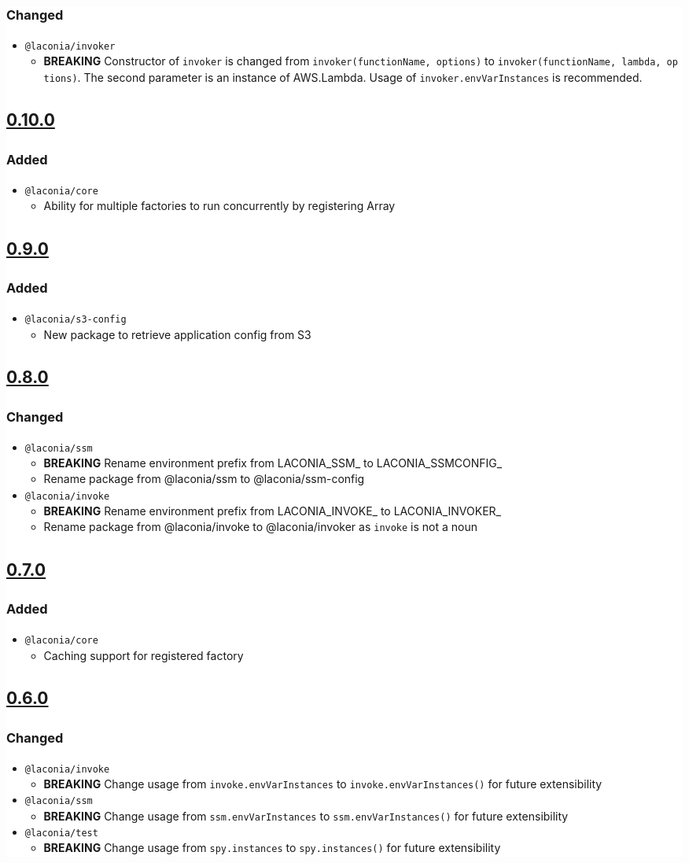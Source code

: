 ### Changed

- `@laconia/invoker`
  - **BREAKING** Constructor of `invoker` is changed from
    `invoker(functionName, options)` to
    `invoker(functionName, lambda, options)`. The second parameter is an
    instance of AWS.Lambda. Usage of `invoker.envVarInstances` is recommended.

## [0.10.0]

### Added

- `@laconia/core`
  - Ability for multiple factories to run concurrently by registering Array

## [0.9.0]

### Added

- `@laconia/s3-config`
  - New package to retrieve application config from S3

## [0.8.0]

### Changed

- `@laconia/ssm`
  - **BREAKING** Rename environment prefix from LACONIA_SSM\_ to
    LACONIA_SSMCONFIG\_
  - Rename package from @laconia/ssm to @laconia/ssm-config
- `@laconia/invoke`
  - **BREAKING** Rename environment prefix from LACONIA_INVOKE\_ to
    LACONIA_INVOKER\_
  - Rename package from @laconia/invoke to @laconia/invoker as `invoke` is not a
    noun

## [0.7.0]

### Added

- `@laconia/core`
  - Caching support for registered factory

## [0.6.0]

### Changed

- `@laconia/invoke`
  - **BREAKING** Change usage from `invoke.envVarInstances` to
    `invoke.envVarInstances()` for future extensibility
- `@laconia/ssm`
  - **BREAKING** Change usage from `ssm.envVarInstances` to
    `ssm.envVarInstances()` for future extensibility
- `@laconia/test`
  - **BREAKING** Change usage from `spy.instances` to `spy.instances()` for
    future extensibility


[unreleased]: https://github.com/ceilfors/laconia/compare/v1.14.0...HEAD
[1.14.0]: https://github.com/ceilfors/laconia/compare/v1.13.1...v1.14.0
[1.13.1]: https://github.com/ceilfors/laconia/compare/v1.13.0...v1.13.1
[1.13.0]: https://github.com/ceilfors/laconia/compare/v1.12.0...v1.13.0
[1.12.0]: https://github.com/ceilfors/laconia/compare/v1.11.0...v1.12.0
[1.11.0]: https://github.com/ceilfors/laconia/compare/v1.10.0...v1.11.0
[1.10.1]: https://github.com/ceilfors/laconia/compare/v1.10.0...v1.10.1
[1.10.0]: https://github.com/ceilfors/laconia/compare/v1.9.0...v1.10.0
[1.9.0]: https://github.com/ceilfors/laconia/compare/v1.8.0...v1.9.0
[1.8.0]: https://github.com/ceilfors/laconia/compare/v1.7.0...v1.8.0
[1.7.0]: https://github.com/ceilfors/laconia/compare/v1.6.0...v1.7.0
[1.6.0]: https://github.com/ceilfors/laconia/compare/v1.5.0...v1.6.0
[1.5.0]: https://github.com/ceilfors/laconia/compare/v1.4.0...v1.5.0
[1.4.0]: https://github.com/ceilfors/laconia/compare/v1.3.0...v1.4.0
[1.3.0]: https://github.com/ceilfors/laconia/compare/v1.2.1...v1.3.0
[1.2.1]: https://github.com/ceilfors/laconia/compare/v1.2.0...v1.2.1
[1.2.0]: https://github.com/ceilfors/laconia/compare/v1.1.0...v1.2.0
[1.1.0]: https://github.com/ceilfors/laconia/compare/v1.0.0...v1.1.0
[1.0.0]: https://github.com/ceilfors/laconia/compare/v0.19.0...v1.0.0
[0.19.0]: https://github.com/ceilfors/laconia/compare/v0.18.0...v0.19.0
[0.18.0]: https://github.com/ceilfors/laconia/compare/v0.17.0...v0.18.0
[0.17.0]: https://github.com/ceilfors/laconia/compare/v0.16.0...v0.17.0
[0.16.0]: https://github.com/ceilfors/laconia/compare/v0.15.0...v0.16.0
[0.15.0]: https://github.com/ceilfors/laconia/compare/v0.14.0...v0.15.0
[0.14.0]: https://github.com/ceilfors/laconia/compare/v0.13.3...v0.14.0
[0.13.3]: https://github.com/ceilfors/laconia/compare/v0.13.2...v0.13.3
[0.13.2]: https://github.com/ceilfors/laconia/compare/v0.13.1...v0.13.2
[0.13.1]: https://github.com/ceilfors/laconia/compare/v0.13.0...v0.13.1
[0.13.0]: https://github.com/ceilfors/laconia/compare/v0.12.0...v0.13.0
[0.12.0]: https://github.com/ceilfors/laconia/compare/v0.11.0...v0.12.0
[0.11.0]: https://github.com/ceilfors/laconia/compare/v0.10.0...v0.11.0
[0.10.0]: https://github.com/ceilfors/laconia/compare/v0.9.0...v0.10.0
[0.9.0]: https://github.com/ceilfors/laconia/compare/v0.8.0...v0.9.0
[0.8.0]: https://github.com/ceilfors/laconia/compare/v0.7.0...v0.8.0
[0.7.0]: https://github.com/ceilfors/laconia/compare/v0.6.0...v0.7.0
[0.6.0]: https://github.com/ceilfors/laconia/compare/v0.5.0...v0.6.0
[0.5.0]: https://github.com/ceilfors/laconia/compare/v0.4.0...v0.5.0
[0.4.0]: https://github.com/ceilfors/laconia/compare/v0.3.0...v0.4.0
[0.3.0]: https://github.com/ceilfors/laconia/compare/v0.2.1...v0.3.0
[0.2.1]: https://github.com/ceilfors/laconia/compare/v0.2.0...v0.2.1
[0.2.0]: https://github.com/ceilfors/laconia/compare/v0.1.0...v0.2.0